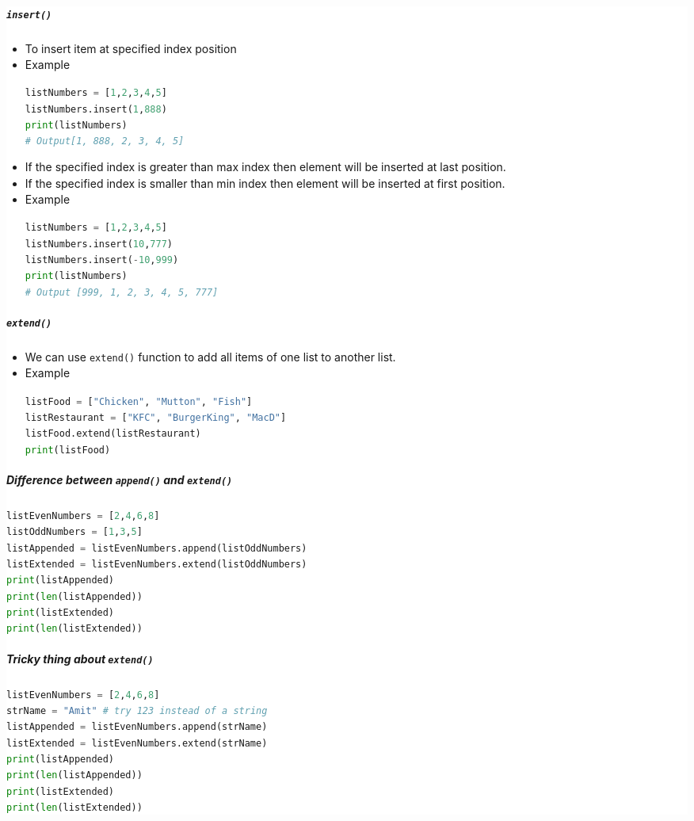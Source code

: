 ##### `insert()`
- To insert item at specified index position
- Example
    ```python
    listNumbers = [1,2,3,4,5]
    listNumbers.insert(1,888)
    print(listNumbers)
    # Output[1, 888, 2, 3, 4, 5]
    ```
- If the specified index is greater than max index then element will be inserted at last position. 
- If the specified index is smaller than min index then element will be inserted at first position.
- Example
    ```python
    listNumbers = [1,2,3,4,5]
    listNumbers.insert(10,777)
    listNumbers.insert(-10,999)
    print(listNumbers) 
    # Output [999, 1, 2, 3, 4, 5, 777]
    ```

##### `extend()`
- We can use `extend()` function to add all items of one list to another list.
- Example
    ```python
    listFood = ["Chicken", "Mutton", "Fish"]
    listRestaurant = ["KFC", "BurgerKing", "MacD"]
    listFood.extend(listRestaurant)
    print(listFood)
    ```

##### Difference between `append()` and `extend()`
```python
listEvenNumbers = [2,4,6,8]
listOddNumbers = [1,3,5]
listAppended = listEvenNumbers.append(listOddNumbers)
listExtended = listEvenNumbers.extend(listOddNumbers)
print(listAppended)
print(len(listAppended))
print(listExtended)
print(len(listExtended))
```

##### Tricky thing about `extend()`
```python
listEvenNumbers = [2,4,6,8]
strName = "Amit" # try 123 instead of a string
listAppended = listEvenNumbers.append(strName)
listExtended = listEvenNumbers.extend(strName)
print(listAppended)
print(len(listAppended))
print(listExtended)
print(len(listExtended))
```
